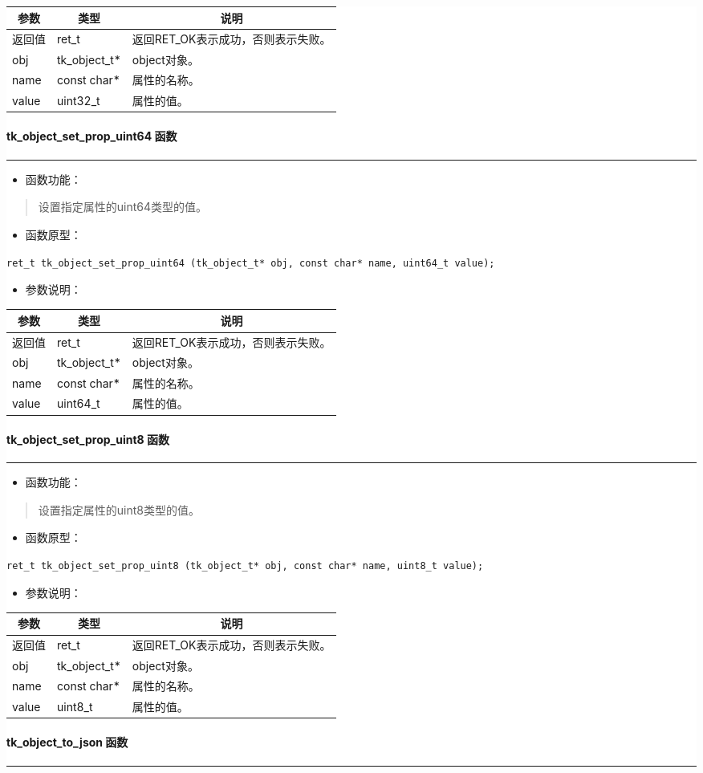 | 参数 | 类型 | 说明 |
| -------- | ----- | --------- |
| 返回值 | ret\_t | 返回RET\_OK表示成功，否则表示失败。 |
| obj | tk\_object\_t* | object对象。 |
| name | const char* | 属性的名称。 |
| value | uint32\_t | 属性的值。 |
#### tk\_object\_set\_prop\_uint64 函数
-----------------------

* 函数功能：

> <p id="tk_object_t_tk_object_set_prop_uint64">设置指定属性的uint64类型的值。

* 函数原型：

```
ret_t tk_object_set_prop_uint64 (tk_object_t* obj, const char* name, uint64_t value);
```

* 参数说明：

| 参数 | 类型 | 说明 |
| -------- | ----- | --------- |
| 返回值 | ret\_t | 返回RET\_OK表示成功，否则表示失败。 |
| obj | tk\_object\_t* | object对象。 |
| name | const char* | 属性的名称。 |
| value | uint64\_t | 属性的值。 |
#### tk\_object\_set\_prop\_uint8 函数
-----------------------

* 函数功能：

> <p id="tk_object_t_tk_object_set_prop_uint8">设置指定属性的uint8类型的值。

* 函数原型：

```
ret_t tk_object_set_prop_uint8 (tk_object_t* obj, const char* name, uint8_t value);
```

* 参数说明：

| 参数 | 类型 | 说明 |
| -------- | ----- | --------- |
| 返回值 | ret\_t | 返回RET\_OK表示成功，否则表示失败。 |
| obj | tk\_object\_t* | object对象。 |
| name | const char* | 属性的名称。 |
| value | uint8\_t | 属性的值。 |
#### tk\_object\_to\_json 函数
-----------------------

